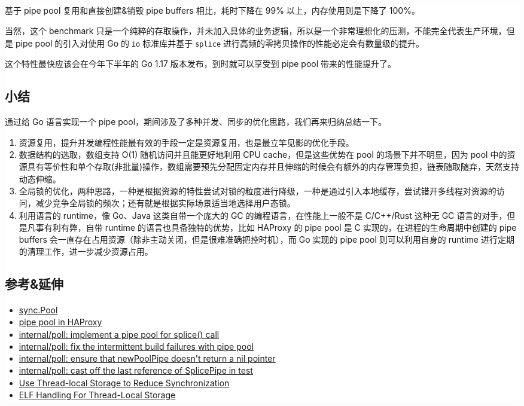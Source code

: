 
基于 pipe pool 复用和直接创建&销毁 pipe buffers 相比，耗时下降在 99% 以上，内存使用则是下降了 100%。

当然，这个 benchmark 只是一个纯粹的存取操作，并未加入具体的业务逻辑，所以是一个非常理想化的压测，不能完全代表生产环境，但是 pipe pool 的引入对使用 Go 的 `io` 标准库并基于 `splice` 进行高频的零拷贝操作的性能必定会有数量级的提升。

这个特性最快应该会在今年下半年的 Go 1.17 版本发布，到时就可以享受到 pipe pool 带来的性能提升了。

## 小结

通过给 Go 语言实现一个 pipe pool，期间涉及了多种并发、同步的优化思路，我们再来归纳总结一下。

1.  资源复用，提升并发编程性能最有效的手段一定是资源复用，也是最立竿见影的优化手段。
2.  数据结构的选取，数组支持 O(1) 随机访问并且能更好地利用 CPU cache，但是这些优势在 pool 的场景下并不明显，因为 pool 中的资源具有等价性和单个存取(非批量)操作，数组需要预先分配固定内存并且伸缩的时候会有额外的内存管理负担，链表随取随弃，天然支持动态伸缩。
3.  全局锁的优化，两种思路，一种是根据资源的特性尝试对锁的粒度进行降级，一种是通过引入本地缓存，尝试错开多线程对资源的访问，减少竞争全局锁的频次；还有就是根据实际场景适当地选择用户态锁。
4.  利用语言的 runtime，像 Go、Java 这类自带一个庞大的 GC 的编程语言，在性能上一般不是 C/C++/Rust 这种无 GC 语言的对手，但是凡事有利有弊，自带 runtime 的语言也具备独特的优势，比如 HAProxy 的 pipe pool 是 C 实现的，在进程的生命周期中创建的 pipe buffers 会一直存在占用资源（除非主动关闭，但是很难准确把控时机），而 Go 实现的 pipe pool 则可以利用自身的 runtime 进行定期的清理工作，进一步减少资源占用。

## 参考&延伸

+   [sync.Pool](https://github.com/golang/go/blob/master/src/sync/pool.go)
+   [pipe pool in HAProxy](https://github.com/haproxy/haproxy/blob/v2.4.0/src/pipe.c)
+   [internal/poll: implement a pipe pool for splice() call](https://github.com/golang/go/commit/643d240a11b2d00e1718b02719707af0708e7519)
+   [internal/poll: fix the intermittent build failures with pipe pool](https://github.com/golang/go/commit/6382ec1aba1b1c7380cb525217c1bd645c4fd41b)
+   [internal/poll: ensure that newPoolPipe doesn't return a nil pointer](https://github.com/golang/go/commit/8b859be9c3fd1068b659afa1db76dadb210c63de)
+   [internal/poll: cast off the last reference of SplicePipe in test](https://github.com/golang/go/commit/832c70e33d8265116f0abce436215b8e9ee4bb08)
+   [Use Thread-local Storage to Reduce Synchronization](https://software.intel.com/content/www/us/en/develop/articles/use-thread-local-storage-to-reduce-synchronization.html)
+   [ELF Handling For Thread-Local Storage](https://akkadia.org/drepper/tls.pdf)